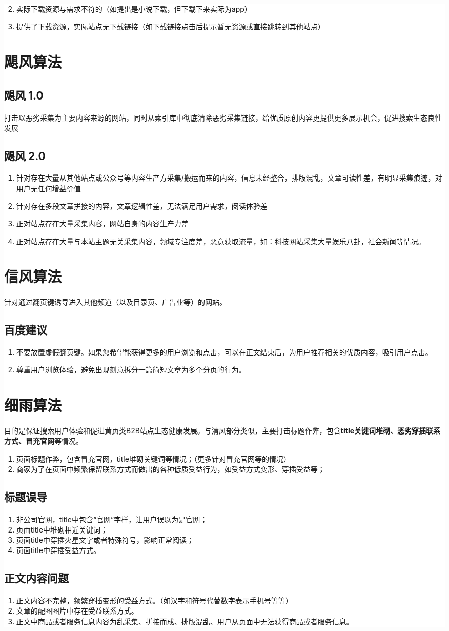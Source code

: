 2. 实际下载资源与需求不符的（如提出是小说下载，但下载下来实际为app）

3. 提供了下载资源，实际站点无下载链接（如下载链接点击后提示暂无资源或直接跳转到其他站点）



# 飓风算法

## 飓风 1.0

​	打击以恶劣采集为主要内容来源的网站，同时从索引库中彻底清除恶劣采集链接，给优质原创内容更提供更多展示机会，促进搜索生态良性发展

## 飓风 2.0

1. 针对存在大量从其他站点或公众号等内容生产方采集/搬运而来的内容，信息未经整合，排版混乱，文章可读性差，有明显采集痕迹，对用户无任何增益价值

2. 针对存在多段文章拼接的内容，文章逻辑性差，无法满足用户需求，阅读体验差

3. 正对站点存在大量采集内容，网站自身的内容生产力差

4. 正对站点存在大量与本站主题无关采集内容，领域专注度差，恶意获取流量，如：科技网站采集大量娱乐八卦，社会新闻等情况。



# 信风算法

针对通过翻页键诱导进入其他频道（以及目录页、广告业等）的网站。

## 百度建议

1. 不要放置虚假翻页键。如果您希望能获得更多的用户浏览和点击，可以在正文结束后，为用户推荐相关的优质内容，吸引用户点击。

2. 尊重用户浏览体验，避免出现刻意拆分一篇简短文章为多个分页的行为。



# 细雨算法

目的是保证搜索用户体验和促进黄页类B2B站点生态健康发展。与清风部分类似，主要打击标题作弊，包含**title关键词堆砌、恶劣穿插联系方式、冒充官网**等情况。

1. 页面标题作弊，包含冒充官网，title堆砌关键词等情况；（更多针对冒充官网等的情况）
2. 商家为了在页面中频繁保留联系方式而做出的各种低质受益行为，如受益方式变形、穿插受益等；

## 标题误导

1. 非公司官网，title中包含“官网”字样，让用户误以为是官网；
2. 页面title中堆砌相近关键词；
3. 页面title中穿插火星文字或者特殊符号，影响正常阅读；
4. 页面title中穿插受益方式。

## 正文内容问题

1. 正文内容不完整，频繁穿插变形的受益方式。（如汉字和符号代替数字表示手机号等等）
2.  文章的配图图片中存在受益联系方式。
3.  正文中商品或者服务信息内容为乱采集、拼接而成、排版混乱、用户从页面中无法获得商品或者服务信息。
